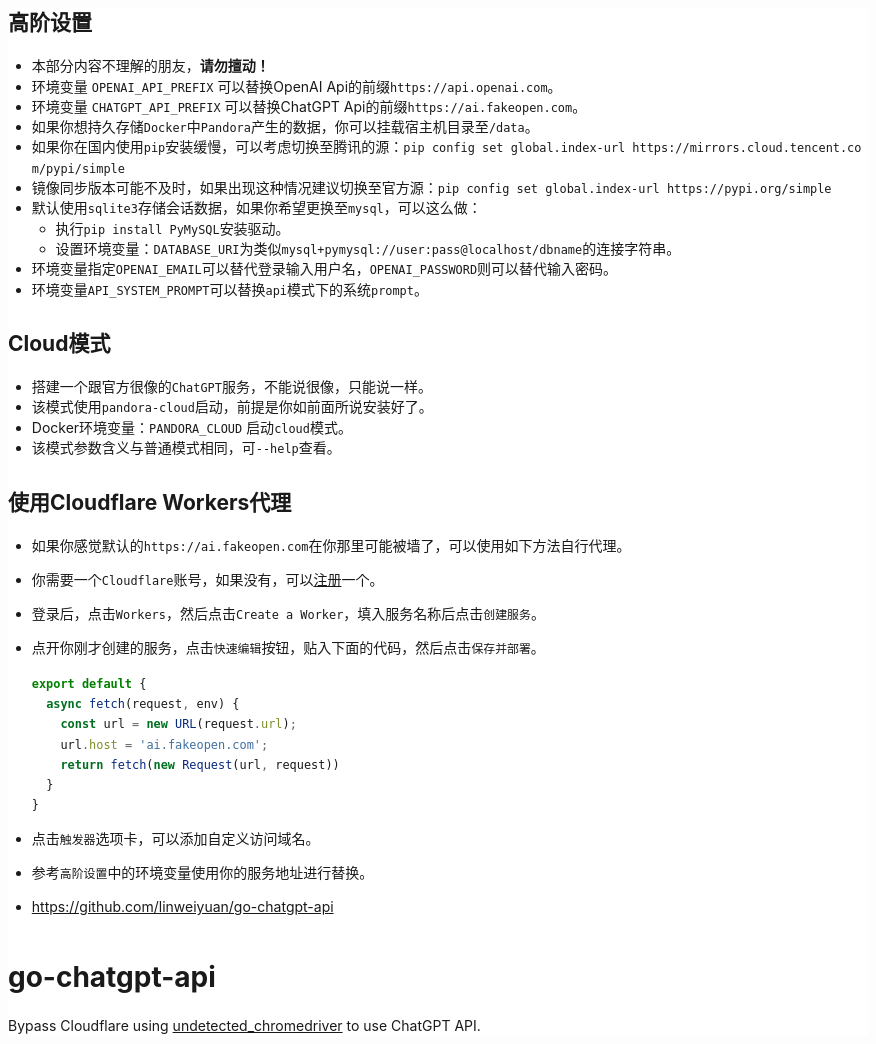 ## 

## 高阶设置

* 本部分内容不理解的朋友，**请勿擅动！**
* 环境变量 `OPENAI_API_PREFIX` 可以替换OpenAI Api的前缀`https://api.openai.com`。
* 环境变量 `CHATGPT_API_PREFIX` 可以替换ChatGPT Api的前缀`https://ai.fakeopen.com`。
* 如果你想持久存储`Docker`中`Pandora`产生的数据，你可以挂载宿主机目录至`/data`。
* 如果你在国内使用`pip`安装缓慢，可以考虑切换至腾讯的源：`pip config set global.index-url https://mirrors.cloud.tencent.com/pypi/simple`
* 镜像同步版本可能不及时，如果出现这种情况建议切换至官方源：`pip config set global.index-url https://pypi.org/simple`
* 默认使用`sqlite3`存储会话数据，如果你希望更换至`mysql`，可以这么做：
  * 执行`pip install PyMySQL`安装驱动。
  * 设置环境变量：`DATABASE_URI`为类似`mysql+pymysql://user:pass@localhost/dbname`的连接字符串。
* 环境变量指定`OPENAI_EMAIL`可以替代登录输入用户名，`OPENAI_PASSWORD`则可以替代输入密码。
* 环境变量`API_SYSTEM_PROMPT`可以替换`api`模式下的系统`prompt`。

## 

## Cloud模式

* 搭建一个跟官方很像的`ChatGPT`服务，不能说很像，只能说一样。
* 该模式使用`pandora-cloud`启动，前提是你如前面所说安装好了。
* Docker环境变量：`PANDORA_CLOUD` 启动`cloud`模式。
* 该模式参数含义与普通模式相同，可`--help`查看。

## 

## 使用Cloudflare Workers代理

* 如果你感觉默认的`https://ai.fakeopen.com`在你那里可能被墙了，可以使用如下方法自行代理。
* 你需要一个`Cloudflare`账号，如果没有，可以[注册](https://dash.cloudflare.com/sign-up)一个。
* 登录后，点击`Workers`，然后点击`Create a Worker`，填入服务名称后点击`创建服务`。
* 点开你刚才创建的服务，点击`快速编辑`按钮，贴入下面的代码，然后点击`保存并部署`。

  ```js
  export default {
    async fetch(request, env) {
      const url = new URL(request.url);
      url.host = 'ai.fakeopen.com';
      return fetch(new Request(url, request))
    }
  }
  ```
* 点击`触发器`选项卡，可以添加自定义访问域名。
* 参考`高阶设置`中的环境变量使用你的服务地址进行替换。
* https://github.com/linweiyuan/go-chatgpt-api

# go-chatgpt-api

Bypass Cloudflare using [undetected\_chromedriver](https://github.com/ultrafunkamsterdam/undetected-chromedriver) to use ChatGPT API.

